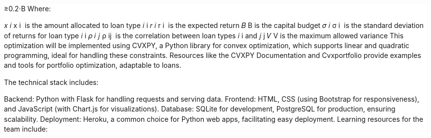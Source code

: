  ≥0.2⋅B
Where:

𝑥
𝑖
x 
i
​
  is the amount allocated to loan type 
𝑖
i
𝑟
𝑖
r 
i
​
  is the expected return
𝐵
B is the capital budget
𝜎
𝑖
σ 
i
​
  is the standard deviation of returns for loan type 
𝑖
i
𝜌
𝑖
𝑗
ρ 
ij
​
  is the correlation between loan types 
𝑖
i and 
𝑗
j
𝑉
V is the maximum allowed variance
This optimization will be implemented using CVXPY, a Python library for convex optimization, which supports linear and quadratic programming, ideal for handling these constraints. Resources like the CVXPY Documentation and Cvxportfolio provide examples and tools for portfolio optimization, adaptable to loans.

The technical stack includes:

Backend: Python with Flask for handling requests and serving data.
Frontend: HTML, CSS (using Bootstrap for responsiveness), and JavaScript (with Chart.js for visualizations).
Database: SQLite for development, PostgreSQL for production, ensuring scalability.
Deployment: Heroku, a common choice for Python web apps, facilitating easy deployment.
Learning resources for the team include:
